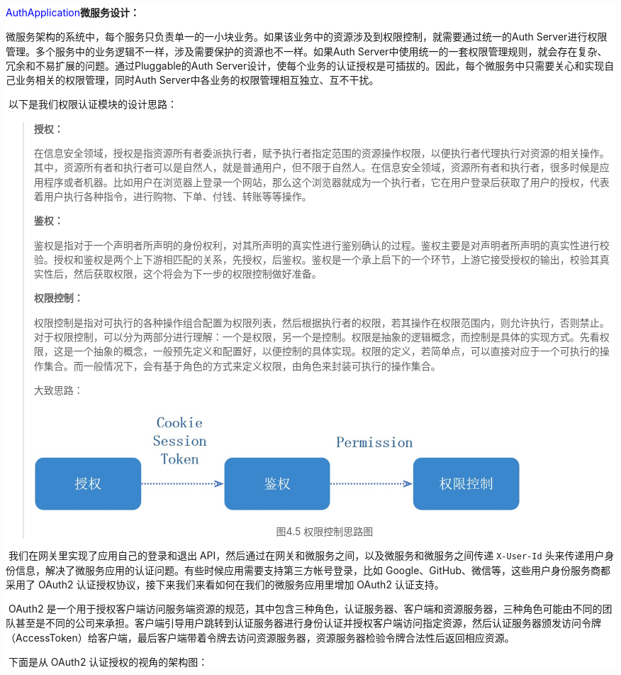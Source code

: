 <font color="blue">AuthApplication</font>**微服务设计：**

​		微服务架构的系统中，每个服务只负责单一的一小块业务。如果该业务中的资源涉及到权限控制，就需要通过统一的Auth Server进行权限管理。多个服务中的业务逻辑不一样，涉及需要保护的资源也不一样。如果Auth Server中使用统一的一套权限管理规则，就会存在复杂、冗余和不易扩展的问题。通过Pluggable的Auth Server设计，使每个业务的认证授权是可插拔的。因此，每个微服务中只需要关心和实现自己业务相关的权限管理，同时Auth Server中各业务的权限管理相互独立、互不干扰。

​		以下是我们权限认证模块的设计思路：

> **授权：**
>
> 在信息安全领域，授权是指资源所有者委派执行者，赋予执行者指定范围的资源操作权限，以便执行者代理执行对资源的相关操作。其中，资源所有者和执行者可以是自然人，就是普通用户，但不限于自然人。在信息安全领域，资源所有者和执行者，很多时候是应用程序或者机器。比如用户在浏览器上登录一个网站，那么这个浏览器就成为一个执行者，它在用户登录后获取了用户的授权，代表着用户执行各种指令，进行购物、下单、付钱、转账等等操作。
>
> **鉴权：**
>
> 鉴权是指对于一个声明者所声明的身份权利，对其所声明的真实性进行鉴别确认的过程。鉴权主要是对声明者所声明的真实性进行校验。授权和鉴权是两个上下游相匹配的关系，先授权，后鉴权。鉴权是一个承上启下的一个环节，上游它接受授权的输出，校验其真实性后，然后获取权限，这个将会为下一步的权限控制做好准备。
>
> **权限控制：**
>
> 权限控制是指对可执行的各种操作组合配置为权限列表，然后根据执行者的权限，若其操作在权限范围内，则允许执行，否则禁止。对于权限控制，可以分为两部分进行理解：一个是权限，另一个是控制。权限是抽象的逻辑概念，而控制是具体的实现方式。先看权限，这是一个抽象的概念，一般预先定义和配置好，以便控制的具体实现。权限的定义，若简单点，可以直接对应于一个可执行的操作集合。而一般情况下，会有基于角色的方式来定义权限，由角色来封装可执行的操作集合。
>
> 大致思路：
> 
> <img src="assets/image-20221124111745007.png" alt="image-20221124111745007" style="zoom:67%;" />
> 
><center><p>图4.5 权限控制思路图</p></center>

​		我们在网关里实现了应用自己的登录和退出 API，然后通过在网关和微服务之间，以及微服务和微服务之间传递 `X-User-Id` 头来传递用户身份信息，解决了微服务应用的认证问题。有些时候应用需要支持第三方帐号登录，比如 Google、GitHub、微信等，这些用户身份服务商都采用了 OAuth2 认证授权协议，接下来我们来看如何在我们的微服务应用里增加 OAuth2 认证支持。

​        OAuth2 是一个用于授权客户端访问服务端资源的规范，其中包含三种角色，认证服务器、客户端和资源服务器，三种角色可能由不同的团队甚至是不同的公司来承担。客户端引导用户跳转到认证服务器进行身份认证并授权客户端访问指定资源，然后认证服务器颁发访问令牌（AccessToken）给客户端，最后客户端带着令牌去访问资源服务器，资源服务器检验令牌合法性后返回相应资源。

​        下面是从 OAuth2 认证授权的视角的架构图：
